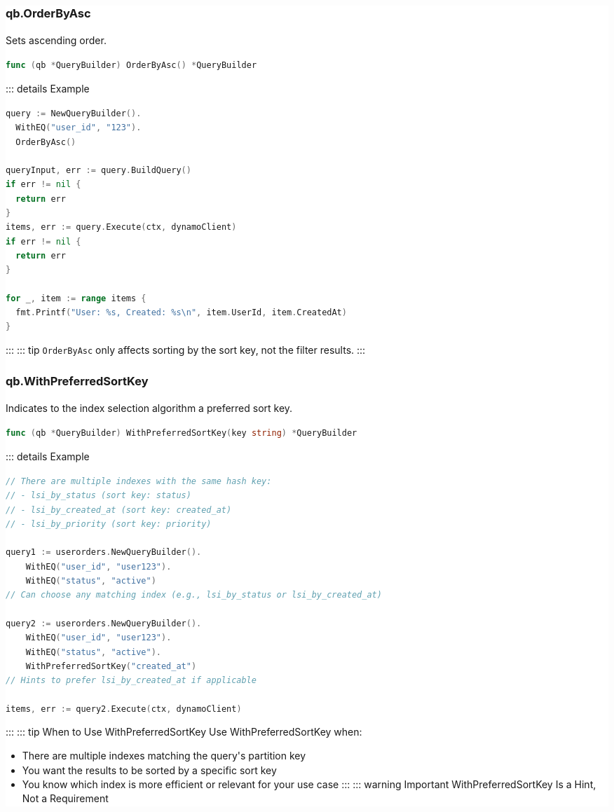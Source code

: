 ### qb.OrderByAsc
Sets ascending order.
```go
func (qb *QueryBuilder) OrderByAsc() *QueryBuilder
```
::: details Example
```go
query := NewQueryBuilder().
  WithEQ("user_id", "123").
  OrderByAsc()

queryInput, err := query.BuildQuery()
if err != nil {
  return err
}
items, err := query.Execute(ctx, dynamoClient)
if err != nil {
  return err
}

for _, item := range items {
  fmt.Printf("User: %s, Created: %s\n", item.UserId, item.CreatedAt)
}
```
:::
::: tip `OrderByAsc` only affects sorting by the sort key, not the filter results.
:::

### qb.WithPreferredSortKey
Indicates to the index selection algorithm a preferred sort key.
```go
func (qb *QueryBuilder) WithPreferredSortKey(key string) *QueryBuilder
```
::: details Example
```go
// There are multiple indexes with the same hash key:
// - lsi_by_status (sort key: status)  
// - lsi_by_created_at (sort key: created_at)
// - lsi_by_priority (sort key: priority)

query1 := userorders.NewQueryBuilder().
    WithEQ("user_id", "user123").
    WithEQ("status", "active")
// Can choose any matching index (e.g., lsi_by_status or lsi_by_created_at)

query2 := userorders.NewQueryBuilder().
    WithEQ("user_id", "user123").
    WithEQ("status", "active").
    WithPreferredSortKey("created_at")
// Hints to prefer lsi_by_created_at if applicable

items, err := query2.Execute(ctx, dynamoClient)
```
:::
::: tip When to Use WithPreferredSortKey
Use WithPreferredSortKey when:
- There are multiple indexes matching the query's partition key
- You want the results to be sorted by a specific sort key
- You know which index is more efficient or relevant for your use case
:::
::: warning Important
WithPreferredSortKey Is a Hint, Not a Requirement  
